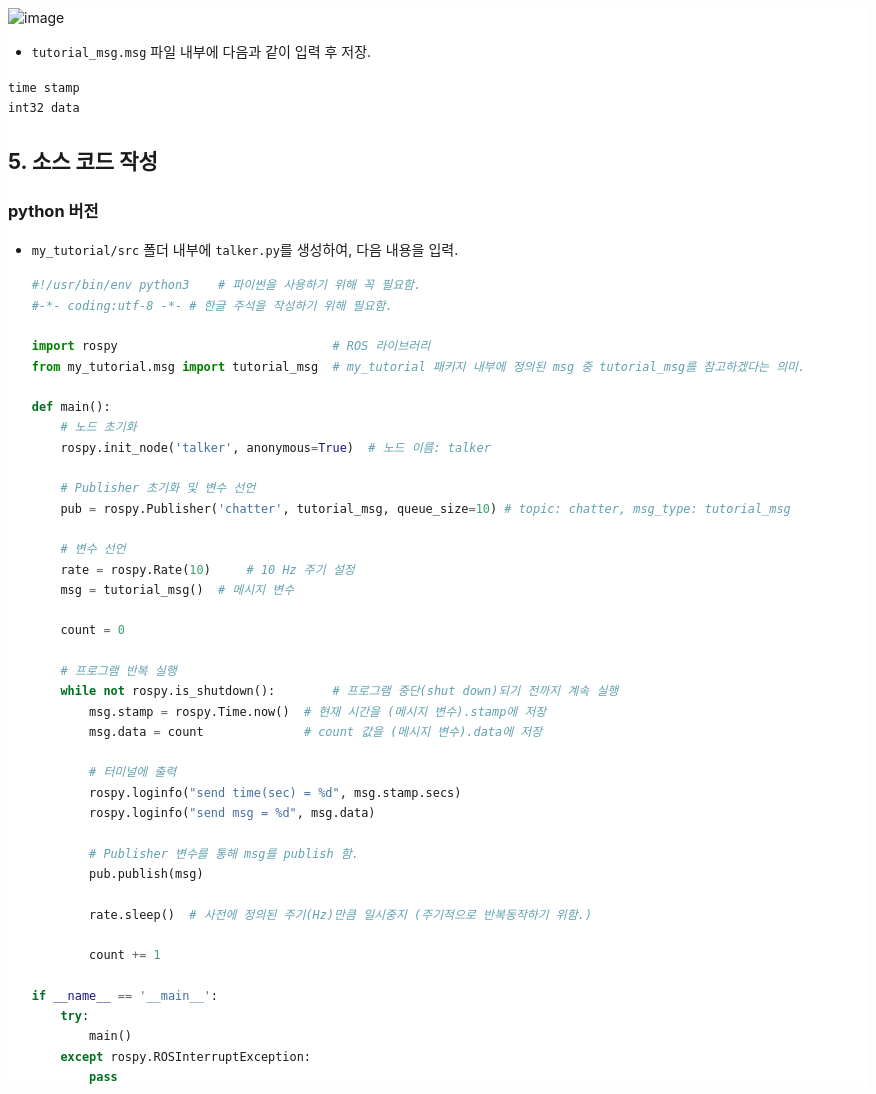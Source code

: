   ![image](https://user-images.githubusercontent.com/91526930/235349822-b71067ee-b147-4d00-a547-aaaf73d0315d.png)

- `tutorial_msg.msg` 파일 내부에 다음과 같이 입력 후 저장.

```
time stamp
int32 data
```



## 5. 소스 코드 작성

### python 버전

- `my_tutorial/src` 폴더 내부에 `talker.py`를 생성하여, 다음 내용을 입력.

  ```python
  #!/usr/bin/env python3	# 파이썬을 사용하기 위해 꼭 필요함.
  #-*- coding:utf-8 -*-	# 한글 주석을 작성하기 위해 필요함.
  
  import rospy								# ROS 라이브러리
  from my_tutorial.msg import tutorial_msg	# my_tutorial 패키지 내부에 정의된 msg 중 tutorial_msg를 참고하겠다는 의미.
  
  def main():
      # 노드 초기화
      rospy.init_node('talker', anonymous=True)  # 노드 이름: talker
      
      # Publisher 초기화 및 변수 선언
      pub = rospy.Publisher('chatter', tutorial_msg, queue_size=10) # topic: chatter, msg_type: tutorial_msg
      
      # 변수 선언
      rate = rospy.Rate(10) 	# 10 Hz 주기 설정
      msg = tutorial_msg()	# 메시지 변수
  
      count = 0
      
      # 프로그램 반복 실행
      while not rospy.is_shutdown():		# 프로그램 중단(shut down)되기 전까지 계속 실행
          msg.stamp = rospy.Time.now()	# 현재 시간을 (메시지 변수).stamp에 저장
          msg.data = count				# count 값을 (메시지 변수).data에 저장
  
          # 터미널에 출력
          rospy.loginfo("send time(sec) = %d", msg.stamp.secs)
          rospy.loginfo("send msg = %d", msg.data)
          
          # Publisher 변수를 통해 msg를 publish 함. 
          pub.publish(msg)
          
          rate.sleep()	# 사전에 정의된 주기(Hz)만큼 일시중지 (주기적으로 반복동작하기 위함.)
  
          count += 1
  
  if __name__ == '__main__':
      try:
          main()
      except rospy.ROSInterruptException:
          pass
  ```
